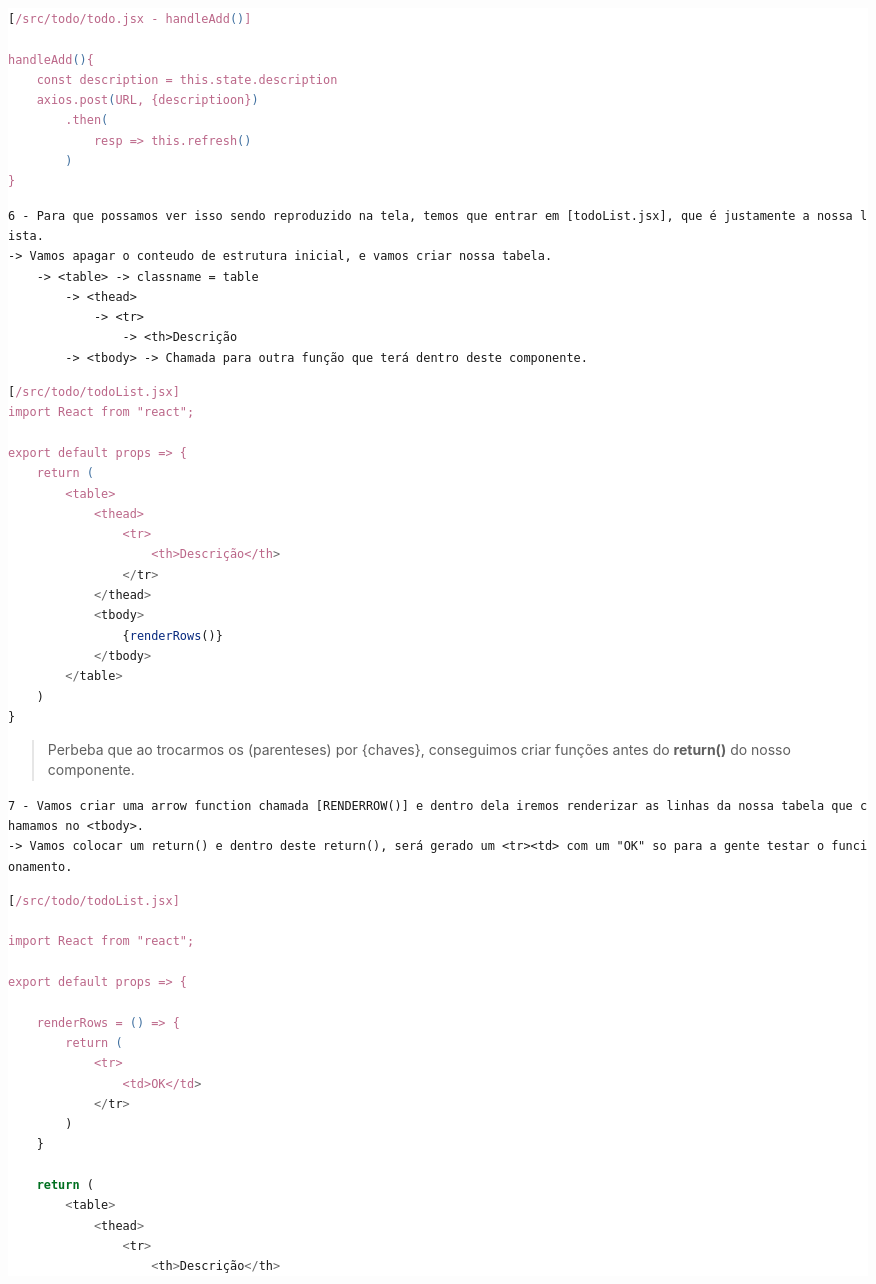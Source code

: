 ~~~javascript
[/src/todo/todo.jsx - handleAdd()]

handleAdd(){
    const description = this.state.description
    axios.post(URL, {descriptioon})
        .then(
            resp => this.refresh()
        )
}
~~~
    6 - Para que possamos ver isso sendo reproduzido na tela, temos que entrar em [todoList.jsx], que é justamente a nossa lista.
    -> Vamos apagar o conteudo de estrutura inicial, e vamos criar nossa tabela.
        -> <table> -> classname = table
            -> <thead>
                -> <tr> 
                    -> <th>Descrição
            -> <tbody> -> Chamada para outra função que terá dentro deste componente. 
~~~javascript
[/src/todo/todoList.jsx]
import React from "react";

export default props => {
    return (
        <table>
            <thead>
                <tr>
                    <th>Descrição</th>
                </tr>
            </thead>
            <tbody>
                {renderRows()}
            </tbody>
        </table>
    )
}
~~~
> Perbeba que ao trocarmos os (parenteses) por {chaves}, conseguimos criar funções antes do **return()** do nosso componente.

    7 - Vamos criar uma arrow function chamada [RENDERROW()] e dentro dela iremos renderizar as linhas da nossa tabela que chamamos no <tbody>.
    -> Vamos colocar um return() e dentro deste return(), será gerado um <tr><td> com um "OK" so para a gente testar o funcionamento.
~~~javascript
[/src/todo/todoList.jsx]

import React from "react";

export default props => {

    renderRows = () => {
        return (
            <tr>
                <td>OK</td>
            </tr>
        )
    }

    return (
        <table>
            <thead>
                <tr>
                    <th>Descrição</th>
~~~
